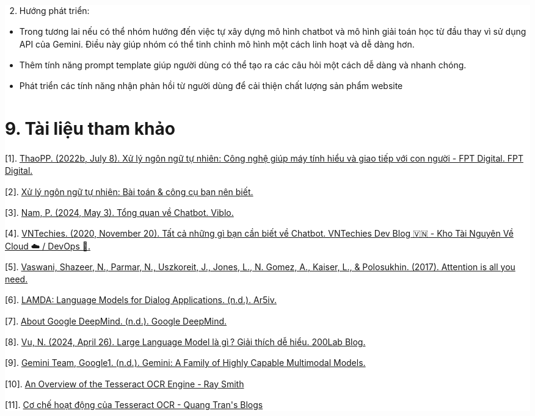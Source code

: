2. Hướng phát triển:

- Trong tương lai nếu có thể nhóm hướng đến việc tự xây dựng mô hình chatbot và mô hình giải toán học từ đầu thay vì sử dụng API của Gemini. Điều này giúp nhóm có thể tinh chỉnh mô hình một cách linh hoạt và dễ dàng hơn.

- Thêm tính năng prompt template giúp người dùng có thể tạo ra các câu hỏi một cách dễ dàng và nhanh chóng.

- Phát triển các tính năng nhận phản hồi từ người dùng để cải thiện chất lượng sản phẩm website


# 9. Tài liệu tham khảo
[1]. [ThaoPP. (2022b, July 8). Xử lý ngôn ngữ tự nhiên: Công nghệ giúp máy tính hiểu và giao tiếp với con người - FPT Digital. FPT Digital.](https://digital.fpt.com/dxarticles/xu-ly-ngon-ngu-tu-nhien.html)

[2]. [Xử lý ngôn ngữ tự nhiên: Bài toán & công cụ bạn nên biết.](https://tuanvanle.wordpress.com/2022/08/15/xu-ly-ngon-ngu-tu-nhien-bai-toan-cong-cu-ban-nen-biet/)

[3]. [Nam, P. (2024, May 3). Tổng quan về Chatbot. Viblo.](https://viblo.asia/p/tong-quan-ve-chatbot-yMnKMByaZ7P)

[4]. [VNTechies. (2020, November 20). Tất cả những gì bạn cần biết về Chatbot. VNTechies Dev Blog 🇻🇳 - Kho Tài Nguyên Về Cloud ☁️ / DevOps 🚀.](https://vntechies.dev/blog/solutions/tat-ca-nhung-gi-ban-can-biet-ve-chatbot)

[5]. [Vaswani, Shazeer, N., Parmar, N., Uszkoreit, J., Jones, L., N. Gomez, A., Kaiser, L., & Polosukhin. (2017). Attention is all you need.](https://proceedings.neurips.cc/paper_files/paper/2017/file/3f5ee243547dee91fbd053c1c4a845aa-Paper.pdf.) 

[6]. [LAMDA: Language Models for Dialog Applications. (n.d.). Ar5iv.](https://ar5iv.labs.arxiv.org/html/2201.08239) 

[7]. [About Google DeepMind. (n.d.). Google DeepMind.](https://deepmind.google/about/)

[8]. [Vu, N. (2024, April 26). Large Language Model là gì ? Giải thích dễ hiểu. 200Lab Blog.](https://200lab.io/blog/large-language-model-la-gi/)

[9]. [Gemini Team, Google1. (n.d.). Gemini: A Family of Highly Capable Multimodal Models.](https://storage.googleapis.com/deepmind-media/gemini/gemini_1_report.pdf)

[10]. [An Overview of the Tesseract OCR Engine - Ray Smith](https://static.googleusercontent.com/media/research.google.com/en//pubs/archive/33418.pdf)

[11]. [Cơ chế hoạt động của Tesseract OCR - Quang Tran's Blogs](https://tnquangblog.wordpress.com/2017/12/11/co-che-hoat-dong-cua-tesseract-ocr/)